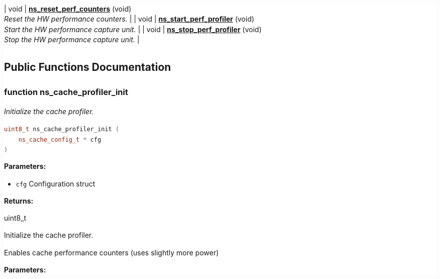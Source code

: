 |  void | [**ns\_reset\_perf\_counters**](#function-ns_reset_perf_counters) (void) <br>_Reset the HW performance counters._  |
|  void | [**ns\_start\_perf\_profiler**](#function-ns_start_perf_profiler) (void) <br>_Start the HW performance capture unit._  |
|  void | [**ns\_stop\_perf\_profiler**](#function-ns_stop_perf_profiler) (void) <br>_Stop the HW performance capture unit._  |




























## Public Functions Documentation




### function ns\_cache\_profiler\_init 

_Initialize the cache profiler._ 
```C++
uint8_t ns_cache_profiler_init (
    ns_cache_config_t * cfg
) 
```





**Parameters:**


* `cfg` Configuration struct 



**Returns:**

uint8\_t


Initialize the cache profiler.


Enables cache performance counters (uses slightly more power)




**Parameters:**

